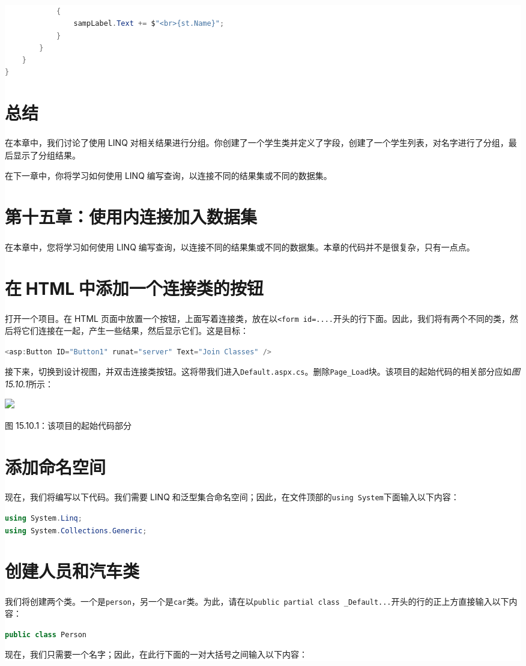 ```cs
            {
                sampLabel.Text += $"<br>{st.Name}";
            }
        }
    }
}
```

# 总结

在本章中，我们讨论了使用 LINQ 对相关结果进行分组。你创建了一个学生类并定义了字段，创建了一个学生列表，对名字进行了分组，最后显示了分组结果。

在下一章中，你将学习如何使用 LINQ 编写查询，以连接不同的结果集或不同的数据集。


# 第十五章：使用内连接加入数据集

在本章中，您将学习如何使用 LINQ 编写查询，以连接不同的结果集或不同的数据集。本章的代码并不是很复杂，只有一点点。

# 在 HTML 中添加一个连接类的按钮

打开一个项目。在 HTML 页面中放置一个按钮，上面写着连接类，放在以`<form id=....`开头的行下面。因此，我们将有两个不同的类，然后将它们连接在一起，产生一些结果，然后显示它们。这是目标：

```cs
<asp:Button ID="Button1" runat="server" Text="Join Classes" />
```

接下来，切换到设计视图，并双击连接类按钮。这将带我们进入`Default.aspx.cs`。删除`Page_Load`块。该项目的起始代码的相关部分应如*图 15.10.1*所示：

![](https://github.com/OpenDocCN/freelearn-csharp-zh/raw/master/docs/bg-cs7-hsn/img/eb1eda2d-e891-4908-8db1-912e2d9669ba.png)

图 15.10.1：该项目的起始代码部分

# 添加命名空间

现在，我们将编写以下代码。我们需要 LINQ 和泛型集合命名空间；因此，在文件顶部的`using System`下面输入以下内容：

```cs
using System.Linq;
using System.Collections.Generic;
```

# 创建人员和汽车类

我们将创建两个类。一个是`person`，另一个是`car`类。为此，请在以`public partial class _Default...`开头的行的正上方直接输入以下内容：

```cs
public class Person
```

现在，我们只需要一个名字；因此，在此行下面的一对大括号之间输入以下内容：
